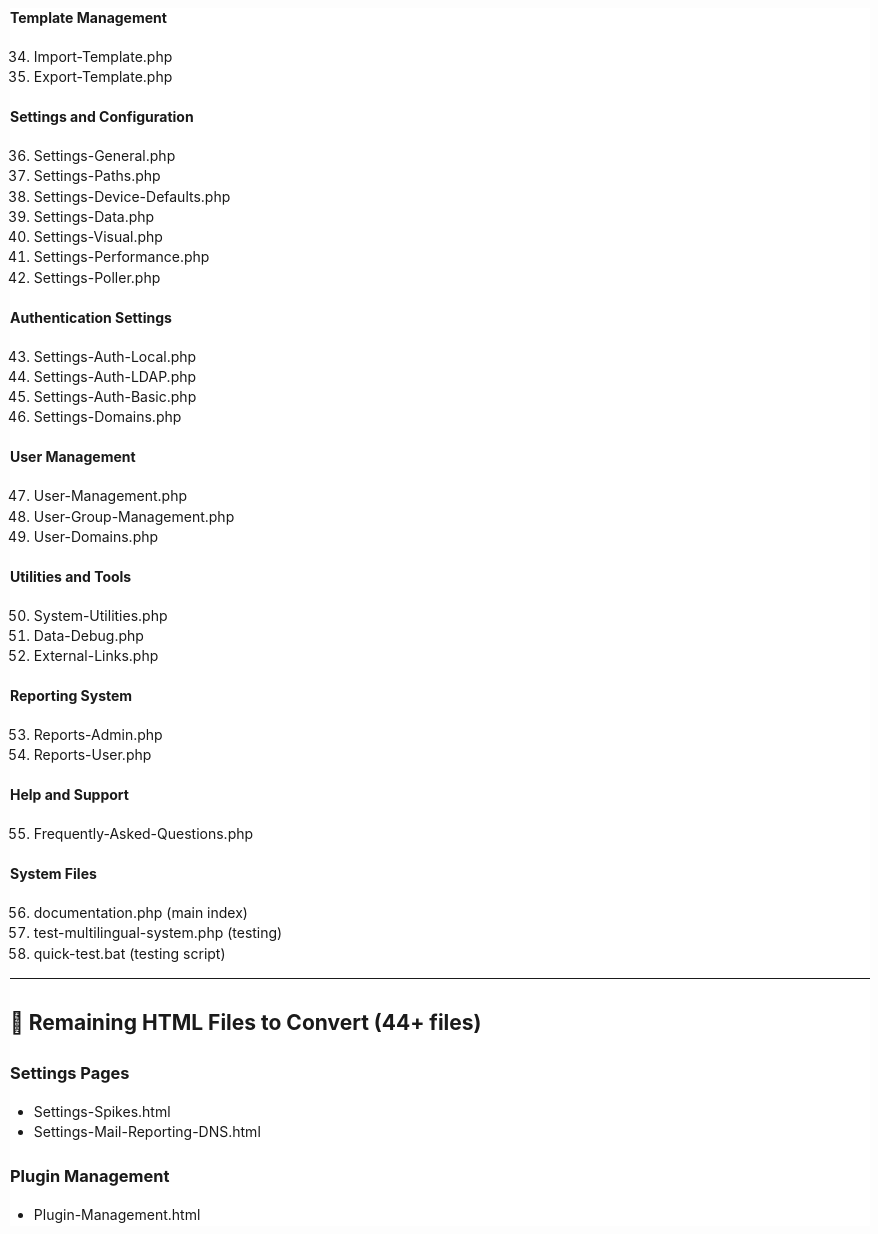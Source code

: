 #### **Template Management**
34. Import-Template.php
35. Export-Template.php

#### **Settings and Configuration**
36. Settings-General.php
37. Settings-Paths.php
38. Settings-Device-Defaults.php
39. Settings-Data.php
40. Settings-Visual.php
41. Settings-Performance.php
42. Settings-Poller.php

#### **Authentication Settings**
43. Settings-Auth-Local.php
44. Settings-Auth-LDAP.php
45. Settings-Auth-Basic.php
46. Settings-Domains.php

#### **User Management**
47. User-Management.php
48. User-Group-Management.php
49. User-Domains.php

#### **Utilities and Tools**
50. System-Utilities.php
51. Data-Debug.php
52. External-Links.php

#### **Reporting System**
53. Reports-Admin.php
54. Reports-User.php

#### **Help and Support**
55. Frequently-Asked-Questions.php

#### **System Files**
56. documentation.php (main index)
57. test-multilingual-system.php (testing)
58. quick-test.bat (testing script)

---

## 🔄 **Remaining HTML Files to Convert (44+ files)**

### **Settings Pages**
- Settings-Spikes.html
- Settings-Mail-Reporting-DNS.html

### **Plugin Management**
- Plugin-Management.html
